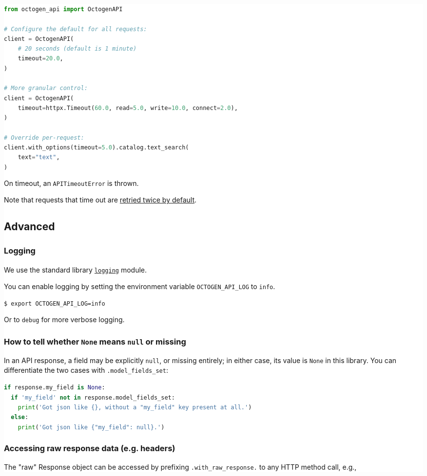 ```python
from octogen_api import OctogenAPI

# Configure the default for all requests:
client = OctogenAPI(
    # 20 seconds (default is 1 minute)
    timeout=20.0,
)

# More granular control:
client = OctogenAPI(
    timeout=httpx.Timeout(60.0, read=5.0, write=10.0, connect=2.0),
)

# Override per-request:
client.with_options(timeout=5.0).catalog.text_search(
    text="text",
)
```

On timeout, an `APITimeoutError` is thrown.

Note that requests that time out are [retried twice by default](#retries).

## Advanced

### Logging

We use the standard library [`logging`](https://docs.python.org/3/library/logging.html) module.

You can enable logging by setting the environment variable `OCTOGEN_API_LOG` to `info`.

```shell
$ export OCTOGEN_API_LOG=info
```

Or to `debug` for more verbose logging.

### How to tell whether `None` means `null` or missing

In an API response, a field may be explicitly `null`, or missing entirely; in either case, its value is `None` in this library. You can differentiate the two cases with `.model_fields_set`:

```py
if response.my_field is None:
  if 'my_field' not in response.model_fields_set:
    print('Got json like {}, without a "my_field" key present at all.')
  else:
    print('Got json like {"my_field": null}.')
```

### Accessing raw response data (e.g. headers)

The "raw" Response object can be accessed by prefixing `.with_raw_response.` to any HTTP method call, e.g.,
